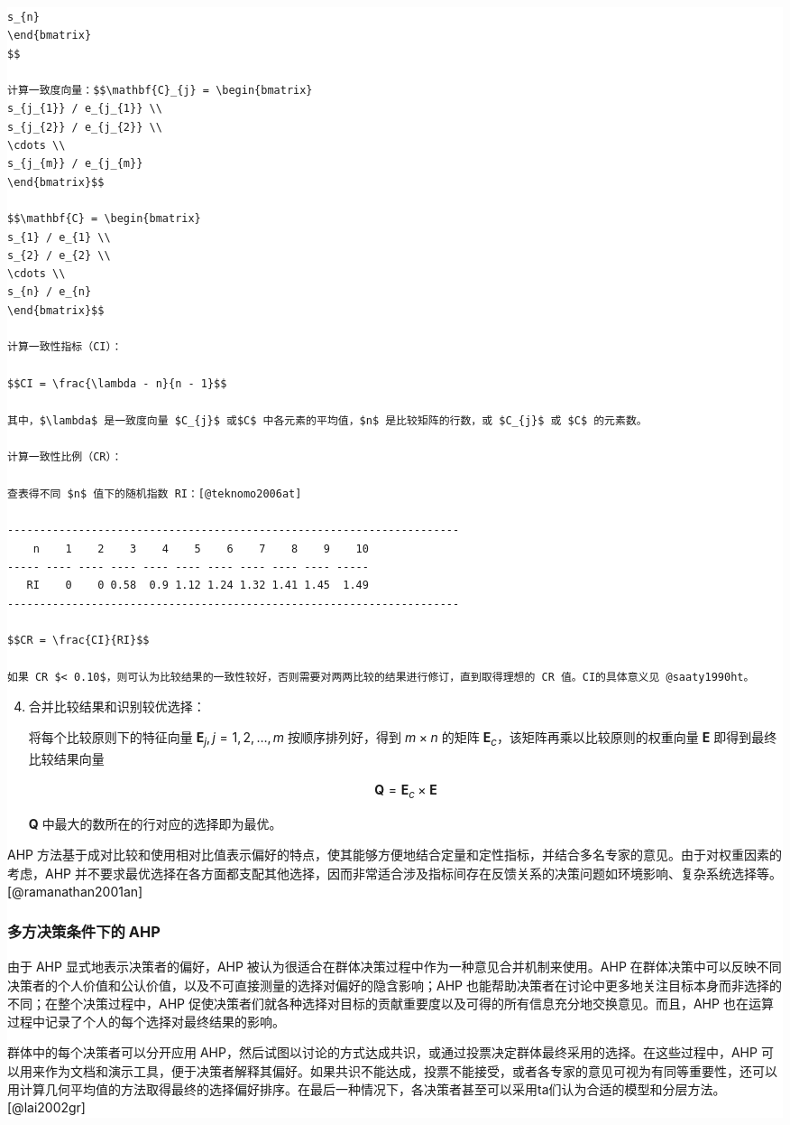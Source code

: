    s_{n}
    \end{bmatrix}
    $$

    计算一致度向量：$$\mathbf{C}_{j} = \begin{bmatrix}
    s_{j_{1}} / e_{j_{1}} \\
    s_{j_{2}} / e_{j_{2}} \\
    \cdots \\
    s_{j_{m}} / e_{j_{m}}
    \end{bmatrix}$$

    $$\mathbf{C} = \begin{bmatrix}
    s_{1} / e_{1} \\
    s_{2} / e_{2} \\
    \cdots \\
    s_{n} / e_{n}
    \end{bmatrix}$$

    计算一致性指标（CI）：

    $$CI = \frac{\lambda - n}{n - 1}$$

    其中，$\lambda$ 是一致度向量 $C_{j}$ 或$C$ 中各元素的平均值，$n$ 是比较矩阵的行数，或 $C_{j}$ 或 $C$ 的元素数。

    计算一致性比例（CR）：

    查表得不同 $n$ 值下的随机指数 RI：[@teknomo2006at]

    ----------------------------------------------------------------------
        n    1    2    3    4    5    6    7    8    9    10
    ----- ---- ---- ---- ---- ---- ---- ---- ---- ---- -----
       RI    0    0 0.58  0.9 1.12 1.24 1.32 1.41 1.45  1.49
    ----------------------------------------------------------------------

    $$CR = \frac{CI}{RI}$$

    如果 CR $< 0.10$，则可认为比较结果的一致性较好，否则需要对两两比较的结果进行修订，直到取得理想的 CR 值。CI的具体意义见 @saaty1990ht。

4. 合并比较结果和识别较优选择：

    将每个比较原则下的特征向量 $\mathbf{E}_{j}, j = 1, 2, \ldots, m$ 按顺序排列好，得到 $m\times n$ 的矩阵 $\mathbf{E}_{c}$，该矩阵再乘以比较原则的权重向量 $\mathbf{E}$ 即得到最终比较结果向量

    $$\mathbf{Q} = \mathbf{E}_{c} \times \mathbf{E}$$

    $\mathbf{Q}$ 中最大的数所在的行对应的选择即为最优。

AHP 方法基于成对比较和使用相对比值表示偏好的特点，使其能够方便地结合定量和定性指标，并结合多名专家的意见。由于对权重因素的考虑，AHP 并不要求最优选择在各方面都支配其他选择，因而非常适合涉及指标间存在反馈关系的决策问题如环境影响、复杂系统选择等。[@ramanathan2001an]



### 多方决策条件下的 AHP

由于 AHP 显式地表示决策者的偏好，AHP 被认为很适合在群体决策过程中作为一种意见合并机制来使用。AHP 在群体决策中可以反映不同决策者的个人价值和公认价值，以及不可直接测量的选择对偏好的隐含影响；AHP 也能帮助决策者在讨论中更多地关注目标本身而非选择的不同；在整个决策过程中，AHP 促使决策者们就各种选择对目标的贡献重要度以及可得的所有信息充分地交换意见。而且，AHP 也在运算过程中记录了个人的每个选择对最终结果的影响。

群体中的每个决策者可以分开应用 AHP，然后试图以讨论的方式达成共识，或通过投票决定群体最终采用的选择。在这些过程中，AHP 可以用来作为文档和演示工具，便于决策者解释其偏好。如果共识不能达成，投票不能接受，或者各专家的意见可视为有同等重要性，还可以用计算几何平均值的方法取得最终的选择偏好排序。在最后一种情况下，各决策者甚至可以采用ta们认为合适的模型和分层方法。[@lai2002gr]


[^mcda-wiki]: Wikipedia entry: Multiple-criteria decision analysis <https://en.wikipedia.org/wiki/Multi-criteria_decision_analysis>
[^dominate]: 当选项 $A$ 在一或多个比较原则下强于选项 $A'$，且在其他原则下与 $A'$ 相等，则称 $A$ 支配（dominate）$A'$，或 $A'$ 被 $A$ 支配。
[^disc-domi-matrix]: 对这个定义存在疑问。我参考的 E. Triantaphyllou 所著的 Multi-criteria Decision Making Methods: A comparative study （2000）认为 $\mathbf{G}$ 的元素应该是 $$\begin{eqnarray}